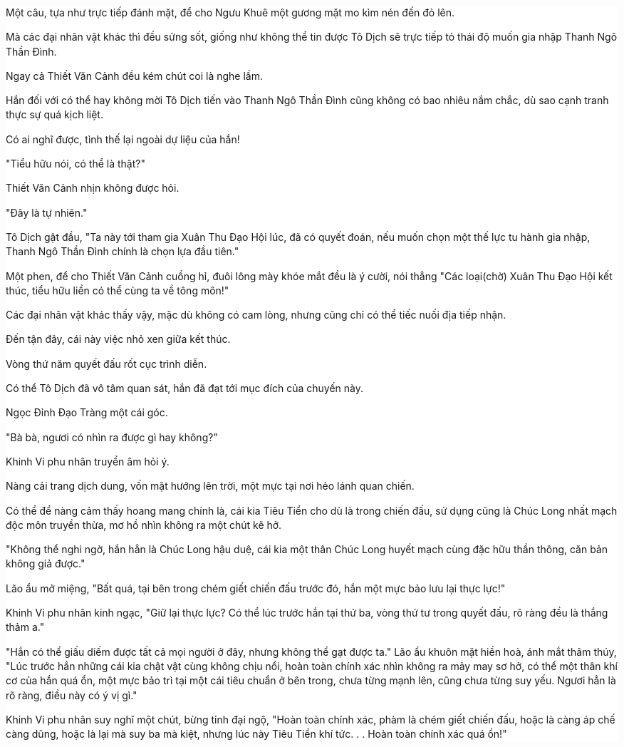 Một câu, tựa như trực tiếp đánh mặt, để cho Ngưu Khuê một gương mặt mo kìm nén đến đỏ lên.

Mà các đại nhân vật khác thì đều sửng sốt, giống như không thể tin được Tô Dịch sẽ trực tiếp tỏ thái độ muốn gia nhập Thanh Ngô Thần Đình.

Ngay cả Thiết Văn Cảnh đều kém chút coi là nghe lầm.

Hắn đối với có thể hay không mời Tô Dịch tiến vào Thanh Ngô Thần Đình cũng không có bao nhiêu nắm chắc, dù sao cạnh tranh thực sự quá kịch liệt.

Có ai nghĩ được, tình thế lại ngoài dự liệu của hắn!

"Tiểu hữu nói, có thể là thật?"

Thiết Văn Cảnh nhịn không được hỏi.

"Đây là tự nhiên."

Tô Dịch gật đầu, "Ta này tới tham gia Xuân Thu Đạo Hội lúc, đã có quyết đoán, nếu muốn chọn một thế lực tu hành gia nhập, Thanh Ngô Thần Đình chính là chọn lựa đầu tiên."

Một phen, để cho Thiết Văn Cảnh cuồng hỉ, đuôi lông mày khóe mắt đều là ý cười, nói thẳng "Các loại(chờ) Xuân Thu Đạo Hội kết thúc, tiểu hữu liền có thể cùng ta về tông môn!"

Các đại nhân vật khác thấy vậy, mặc dù không có cam lòng, nhưng cũng chỉ có thể tiếc nuối địa tiếp nhận.

Đến tận đây, cái này việc nhỏ xen giữa kết thúc.

Vòng thứ năm quyết đấu rốt cục trình diễn.

Có thể Tô Dịch đã vô tâm quan sát, hắn đã đạt tới mục đích của chuyến này.

Ngọc Đỉnh Đạo Tràng một cái góc.

"Bà bà, ngươi có nhìn ra được gì hay không?"

Khinh Vi phu nhân truyền âm hỏi ý.

Nàng cải trang dịch dung, vốn mặt hướng lên trời, một mực tại nơi hẻo lánh quan chiến.

Có thể để nàng cảm thấy hoang mang chính là, cái kia Tiêu Tiển cho dù là trong chiến đấu, sử dụng cũng là Chúc Long nhất mạch độc môn truyền thừa, mơ hồ nhìn không ra một chút kẽ hở.

"Không thể nghi ngờ, hắn hẳn là Chúc Long hậu duệ, cái kia một thân Chúc Long huyết mạch cùng đặc hữu thần thông, căn bản không giả được."

Lão ẩu mở miệng, "Bất quá, tại bên trong chém giết chiến đấu trước đó, hắn một mực bảo lưu lại thực lực!"

Khinh Vi phu nhân kinh ngạc, "Giữ lại thực lực? Có thể lúc trước hắn tại thứ ba, vòng thứ tư trong quyết đấu, rõ ràng đều là thắng thảm a."

"Hắn có thể giấu diếm được tất cả mọi người ở đây, nhưng không thể gạt được ta." Lão ẩu khuôn mặt hiền hoà, ánh mắt thâm thúy, "Lúc trước hắn những cái kia chật vật cùng không chịu nổi, hoàn toàn chính xác nhìn không ra mảy may sơ hở, có thể một thân khí cơ của hắn quá ổn, một mực bảo trì tại một cái tiêu chuẩn ở bên trong, chưa từng mạnh lên, cũng chưa từng suy yếu. Ngươi hẳn là rõ ràng, điều này có ý vị gì."

Khinh Vi phu nhân suy nghĩ một chút, bừng tỉnh đại ngộ, "Hoàn toàn chính xác, phàm là chém giết chiến đấu, hoặc là càng áp chế càng dũng, hoặc là lại mà suy ba mà kiệt, nhưng lúc này Tiêu Tiển khí tức. . . Hoàn toàn chính xác quá ổn!"
